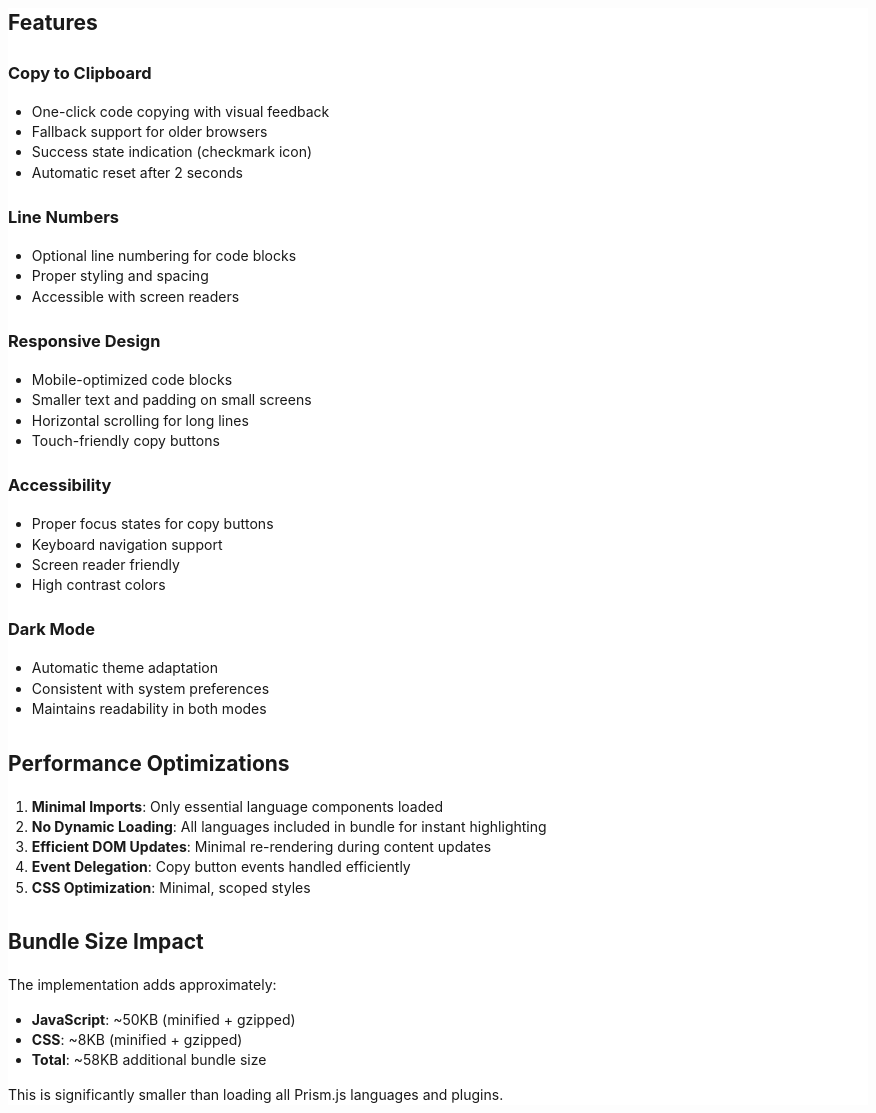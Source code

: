## Features

### Copy to Clipboard

- One-click code copying with visual feedback
- Fallback support for older browsers
- Success state indication (checkmark icon)
- Automatic reset after 2 seconds

### Line Numbers

- Optional line numbering for code blocks
- Proper styling and spacing
- Accessible with screen readers

### Responsive Design

- Mobile-optimized code blocks
- Smaller text and padding on small screens
- Horizontal scrolling for long lines
- Touch-friendly copy buttons

### Accessibility

- Proper focus states for copy buttons
- Keyboard navigation support
- Screen reader friendly
- High contrast colors

### Dark Mode

- Automatic theme adaptation
- Consistent with system preferences
- Maintains readability in both modes

## Performance Optimizations

1. **Minimal Imports**: Only essential language components loaded
2. **No Dynamic Loading**: All languages included in bundle for instant highlighting
3. **Efficient DOM Updates**: Minimal re-rendering during content updates
4. **Event Delegation**: Copy button events handled efficiently
5. **CSS Optimization**: Minimal, scoped styles

## Bundle Size Impact

The implementation adds approximately:
- **JavaScript**: ~50KB (minified + gzipped)
- **CSS**: ~8KB (minified + gzipped)
- **Total**: ~58KB additional bundle size

This is significantly smaller than loading all Prism.js languages and plugins.
